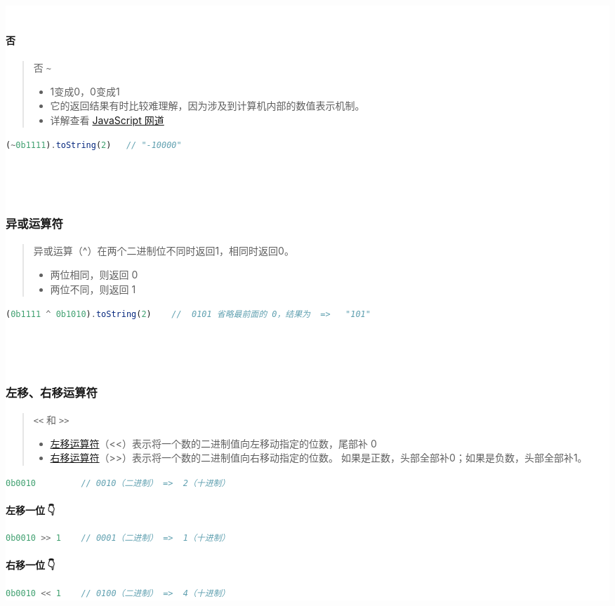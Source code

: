 ​	

#### 否

>   否 `~`
>
>   +   1变成0，0变成1
>   +   它的返回结果有时比较难理解，因为涉及到计算机内部的数值表示机制。
>   +   详解查看 [JavaScript 网道](https://wangdoc.com/javascript/operators/bit.html#%E4%BA%8C%E8%BF%9B%E5%88%B6%E5%90%A6%E8%BF%90%E7%AE%97%E7%AC%A6)

```js
(~0b1111).toString(2)   // "-10000"
```

​		

​		

### 异或运算符

>   异或运算（^）在两个二进制位不同时返回1，相同时返回0。
>
>   +   两位相同，则返回 0 
>   +   两位不同，则返回 1

```js
(0b1111 ^ 0b1010).toString(2)    //  0101 省略最前面的 0，结果为  =>   "101" 
```

​	

​	

### 左移、右移运算符

>   `<<` 和 `>>`
>
>   +   [左移运算符](https://wangdoc.com/javascript/operators/bit.html#%E5%B7%A6%E7%A7%BB%E8%BF%90%E7%AE%97%E7%AC%A6)（<<）表示将一个数的二进制值向左移动指定的位数，尾部补 0
>   +   [右移运算符](https://wangdoc.com/javascript/operators/bit.html#%E5%8F%B3%E7%A7%BB%E8%BF%90%E7%AE%97%E7%AC%A6)（>>）表示将一个数的二进制值向右移动指定的位数。
>       如果是正数，头部全部补0；如果是负数，头部全部补1。

```js
0b0010         // 0010（二进制） =>  2（十进制）
```

#### 左移一位 👇

```js
0b0010 >> 1    // 0001（二进制） =>  1（十进制）
```

#### 右移一位 👇

```js
0b0010 << 1    // 0100（二进制） =>  4（十进制）
```
